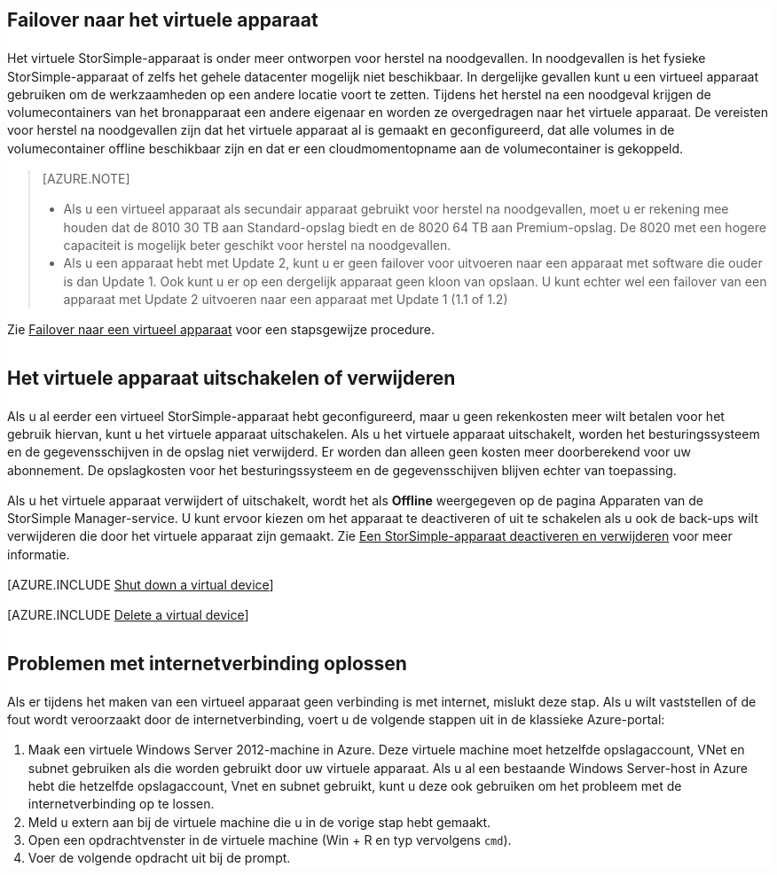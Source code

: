 
## Failover naar het virtuele apparaat

Het virtuele StorSimple-apparaat is onder meer ontworpen voor herstel na noodgevallen. In noodgevallen is het fysieke StorSimple-apparaat of zelfs het gehele datacenter mogelijk niet beschikbaar. In dergelijke gevallen kunt u een virtueel apparaat gebruiken om de werkzaamheden op een andere locatie voort te zetten. Tijdens het herstel na een noodgeval krijgen de volumecontainers van het bronapparaat een andere eigenaar en worden ze overgedragen naar het virtuele apparaat. De vereisten voor herstel na noodgevallen zijn dat het virtuele apparaat al is gemaakt en geconfigureerd, dat alle volumes in de volumecontainer offline beschikbaar zijn en dat er een cloudmomentopname aan de volumecontainer is gekoppeld.

>[AZURE.NOTE] 
>
> - Als u een virtueel apparaat als secundair apparaat gebruikt voor herstel na noodgevallen, moet u er rekening mee houden dat de 8010 30 TB aan Standard-opslag biedt en de 8020 64 TB aan Premium-opslag. De 8020 met een hogere capaciteit is mogelijk beter geschikt voor herstel na noodgevallen.
> - Als u een apparaat hebt met Update 2, kunt u er geen failover voor uitvoeren naar een apparaat met software die ouder is dan Update 1. Ook kunt u er op een dergelijk apparaat geen kloon van opslaan. U kunt echter wel een failover van een apparaat met Update 2 uitvoeren naar een apparaat met Update 1 (1.1 of 1.2)

Zie [Failover naar een virtueel apparaat](storsimple-device-failover-disaster-recovery.md#fail-over-to-a-storsimple-virtual-device) voor een stapsgewijze procedure.
 

## Het virtuele apparaat uitschakelen of verwijderen

Als u al eerder een virtueel StorSimple-apparaat hebt geconfigureerd, maar u geen rekenkosten meer wilt betalen voor het gebruik hiervan, kunt u het virtuele apparaat uitschakelen. Als u het virtuele apparaat uitschakelt, worden het besturingssysteem en de gegevensschijven in de opslag niet verwijderd. Er worden dan alleen geen kosten meer doorberekend voor uw abonnement. De opslagkosten voor het besturingssysteem en de gegevensschijven blijven echter van toepassing.

Als u het virtuele apparaat verwijdert of uitschakelt, wordt het als **Offline** weergegeven op de pagina Apparaten van de StorSimple Manager-service. U kunt ervoor kiezen om het apparaat te deactiveren of uit te schakelen als u ook de back-ups wilt verwijderen die door het virtuele apparaat zijn gemaakt. Zie [Een StorSimple-apparaat deactiveren en verwijderen](storsimple-deactivate-and-delete-device.md) voor meer informatie.

[AZURE.INCLUDE [Shut down a virtual device](../../includes/storsimple-shutdown-virtual-device.md)]

[AZURE.INCLUDE [Delete a virtual device](../../includes/storsimple-delete-virtual-device.md)]

   
## Problemen met internetverbinding oplossen 

Als er tijdens het maken van een virtueel apparaat geen verbinding is met internet, mislukt deze stap. Als u wilt vaststellen of de fout wordt veroorzaakt door de internetverbinding, voert u de volgende stappen uit in de klassieke Azure-portal:

1. Maak een virtuele Windows Server 2012-machine in Azure. Deze virtuele machine moet hetzelfde opslagaccount, VNet en subnet gebruiken als die worden gebruikt door uw virtuele apparaat. Als u al een bestaande Windows Server-host in Azure hebt die hetzelfde opslagaccount, Vnet en subnet gebruikt, kunt u deze ook gebruiken om het probleem met de internetverbinding op te lossen.
2. Meld u extern aan bij de virtuele machine die u in de vorige stap hebt gemaakt. 
3. Open een opdrachtvenster in de virtuele machine (Win + R en typ vervolgens `cmd`).
4. Voer de volgende opdracht uit bij de prompt.
